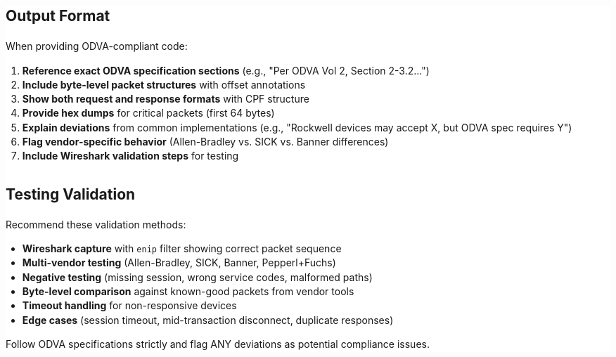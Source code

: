 ## Output Format

When providing ODVA-compliant code:

1. **Reference exact ODVA specification sections** (e.g., "Per ODVA Vol 2, Section 2-3.2...")
2. **Include byte-level packet structures** with offset annotations
3. **Show both request and response formats** with CPF structure
4. **Provide hex dumps** for critical packets (first 64 bytes)
5. **Explain deviations** from common implementations (e.g., "Rockwell devices may accept X, but ODVA spec requires Y")
6. **Flag vendor-specific behavior** (Allen-Bradley vs. SICK vs. Banner differences)
7. **Include Wireshark validation steps** for testing

## Testing Validation

Recommend these validation methods:

- **Wireshark capture** with `enip` filter showing correct packet sequence
- **Multi-vendor testing** (Allen-Bradley, SICK, Banner, Pepperl+Fuchs)
- **Negative testing** (missing session, wrong service codes, malformed paths)
- **Byte-level comparison** against known-good packets from vendor tools
- **Timeout handling** for non-responsive devices
- **Edge cases** (session timeout, mid-transaction disconnect, duplicate responses)

Follow ODVA specifications strictly and flag ANY deviations as potential compliance issues.